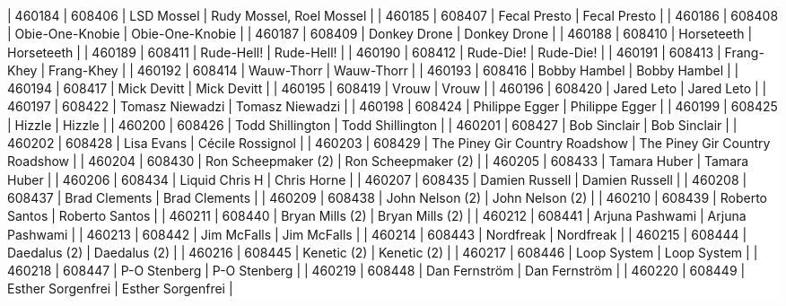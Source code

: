 | 460184 | 608406 | LSD Mossel | Rudy Mossel, Roel Mossel |
| 460185 | 608407 | Fecal Presto | Fecal Presto |
| 460186 | 608408 | Obie-One-Knobie | Obie-One-Knobie |
| 460187 | 608409 | Donkey Drone | Donkey Drone |
| 460188 | 608410 | Horseteeth | Horseteeth |
| 460189 | 608411 | Rude-Hell! | Rude-Hell! |
| 460190 | 608412 | Rude-Die! | Rude-Die! |
| 460191 | 608413 | Frang-Khey | Frang-Khey |
| 460192 | 608414 | Wauw-Thorr | Wauw-Thorr |
| 460193 | 608416 | Bobby Hambel | Bobby Hambel |
| 460194 | 608417 | Mick Devitt | Mick Devitt |
| 460195 | 608419 | Vrouw | Vrouw |
| 460196 | 608420 | Jared Leto | Jared Leto |
| 460197 | 608422 | Tomasz Niewadzi | Tomasz Niewadzi |
| 460198 | 608424 | Philippe Egger | Philippe Egger |
| 460199 | 608425 | Hizzle | Hizzle |
| 460200 | 608426 | Todd Shillington | Todd Shillington |
| 460201 | 608427 | Bob Sinclair | Bob Sinclair |
| 460202 | 608428 | Lisa Evans | Cécile Rossignol |
| 460203 | 608429 | The Piney Gir Country Roadshow | The Piney Gir Country Roadshow |
| 460204 | 608430 | Ron Scheepmaker (2) | Ron Scheepmaker (2) |
| 460205 | 608433 | Tamara Huber | Tamara Huber |
| 460206 | 608434 | Liquid Chris H | Chris Horne |
| 460207 | 608435 | Damien Russell | Damien Russell |
| 460208 | 608437 | Brad Clements | Brad Clements |
| 460209 | 608438 | John Nelson (2) | John Nelson (2) |
| 460210 | 608439 | Roberto Santos | Roberto Santos |
| 460211 | 608440 | Bryan Mills (2) | Bryan Mills (2) |
| 460212 | 608441 | Arjuna Pashwami | Arjuna Pashwami |
| 460213 | 608442 | Jim McFalls | Jim McFalls |
| 460214 | 608443 | Nordfreak | Nordfreak |
| 460215 | 608444 | Daedalus (2) | Daedalus (2) |
| 460216 | 608445 | Kenetic (2) | Kenetic (2) |
| 460217 | 608446 | Loop System | Loop System |
| 460218 | 608447 | P-O Stenberg | P-O Stenberg |
| 460219 | 608448 | Dan Fernström | Dan Fernström |
| 460220 | 608449 | Esther Sorgenfrei | Esther Sorgenfrei |